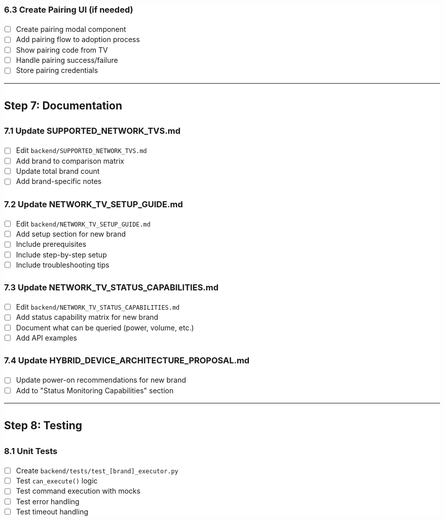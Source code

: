 ### 6.3 Create Pairing UI (if needed)

- [ ] Create pairing modal component
- [ ] Add pairing flow to adoption process
- [ ] Show pairing code from TV
- [ ] Handle pairing success/failure
- [ ] Store pairing credentials

---

## Step 7: Documentation

### 7.1 Update SUPPORTED_NETWORK_TVS.md

- [ ] Edit `backend/SUPPORTED_NETWORK_TVS.md`
- [ ] Add brand to comparison matrix
- [ ] Update total brand count
- [ ] Add brand-specific notes

### 7.2 Update NETWORK_TV_SETUP_GUIDE.md

- [ ] Edit `backend/NETWORK_TV_SETUP_GUIDE.md`
- [ ] Add setup section for new brand
- [ ] Include prerequisites
- [ ] Include step-by-step setup
- [ ] Include troubleshooting tips

### 7.3 Update NETWORK_TV_STATUS_CAPABILITIES.md

- [ ] Edit `backend/NETWORK_TV_STATUS_CAPABILITIES.md`
- [ ] Add status capability matrix for new brand
- [ ] Document what can be queried (power, volume, etc.)
- [ ] Add API examples

### 7.4 Update HYBRID_DEVICE_ARCHITECTURE_PROPOSAL.md

- [ ] Update power-on recommendations for new brand
- [ ] Add to "Status Monitoring Capabilities" section

---

## Step 8: Testing

### 8.1 Unit Tests

- [ ] Create `backend/tests/test_[brand]_executor.py`
- [ ] Test `can_execute()` logic
- [ ] Test command execution with mocks
- [ ] Test error handling
- [ ] Test timeout handling
